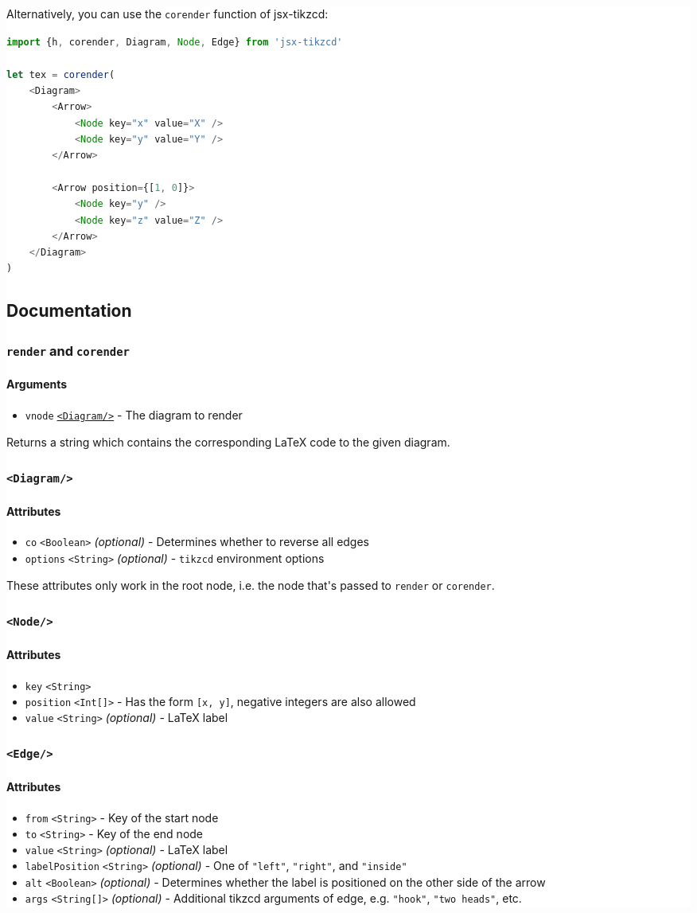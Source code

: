 Alternatively, you can use the `corender` function of jsx-tikzcd:

~~~js
import {h, corender, Diagram, Node, Edge} from 'jsx-tikzcd'

let tex = corender(
    <Diagram>
        <Arrow>
            <Node key="x" value="X" />
            <Node key="y" value="Y" />
        </Arrow>

        <Arrow position={[1, 0]}>
            <Node key="y" />
            <Node key="z" value="Z" />
        </Arrow>
    </Diagram>
)
~~~

## Documentation

### `render` and `corender`

#### Arguments

* `vnode` [`<Diagram/>`](#diagram) - The diagram to render

Returns a string which contains the corresponding LaTeX code to the given diagram.

### `<Diagram/>`

#### Attributes

* `co` `<Boolean>` *(optional)* - Determines whether to reverse all edges
* `options` `<String>` *(optional)* - `tikzcd` environment options

These attributes only work in the root node, i.e. the node that's passed to `render` or `corender`.

### `<Node/>`

#### Attributes

* `key` `<String>`
* `position` `<Int[]>` - Has the form `[x, y]`, negative integers are also allowed
* `value` `<String>` *(optional)* - LaTeX label

### `<Edge/>`

#### Attributes

* `from` `<String>` - Key of the start node
* `to` `<String>` - Key of the end node
* `value` `<String>` *(optional)* - LaTeX label
* `labelPosition` `<String>` *(optional)* - One of `"left"`, `"right"`, and `"inside"`
* `alt` `<Boolean>` *(optional)* - Determines whether the label is positioned on the other side of the arrow
* `args` `<String[]>` *(optional)* - Additional tikzcd arguments of edge, e.g. `"hook"`, `"two heads"`, etc.
